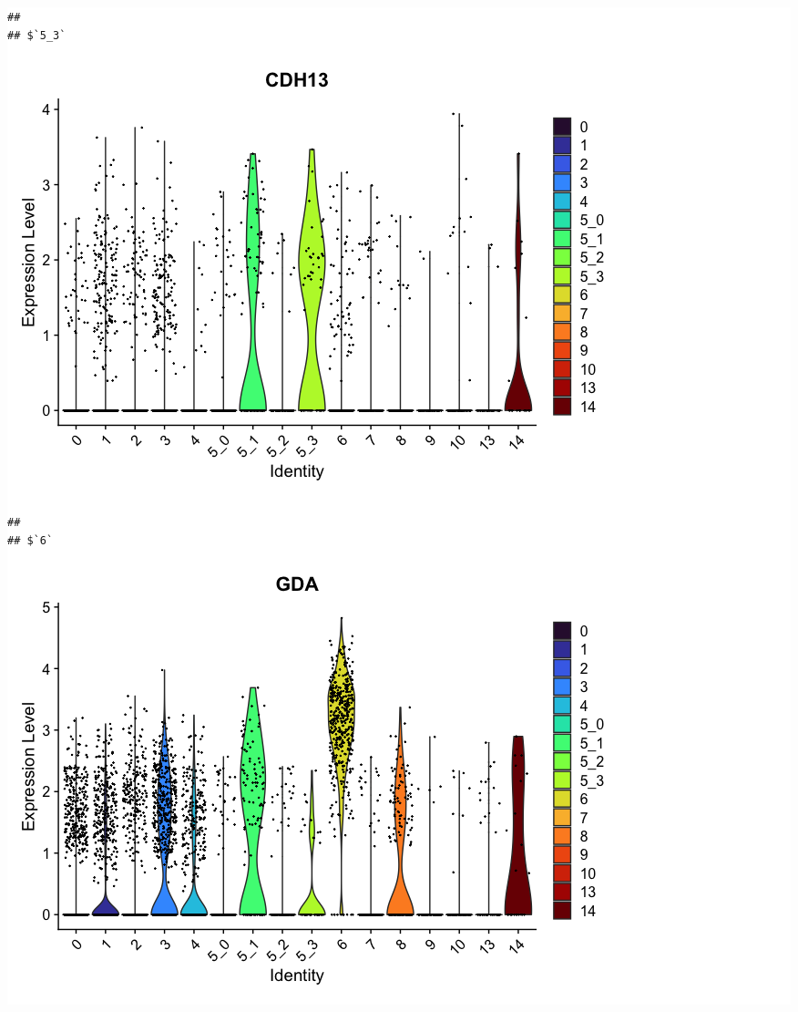 ```
## 
## $`5_3`
```

![](05-clustering_celltype_files/figure-html/FindAllMarkers-9.png)

```
## 
## $`6`
```

![](05-clustering_celltype_files/figure-html/FindAllMarkers-10.png)
